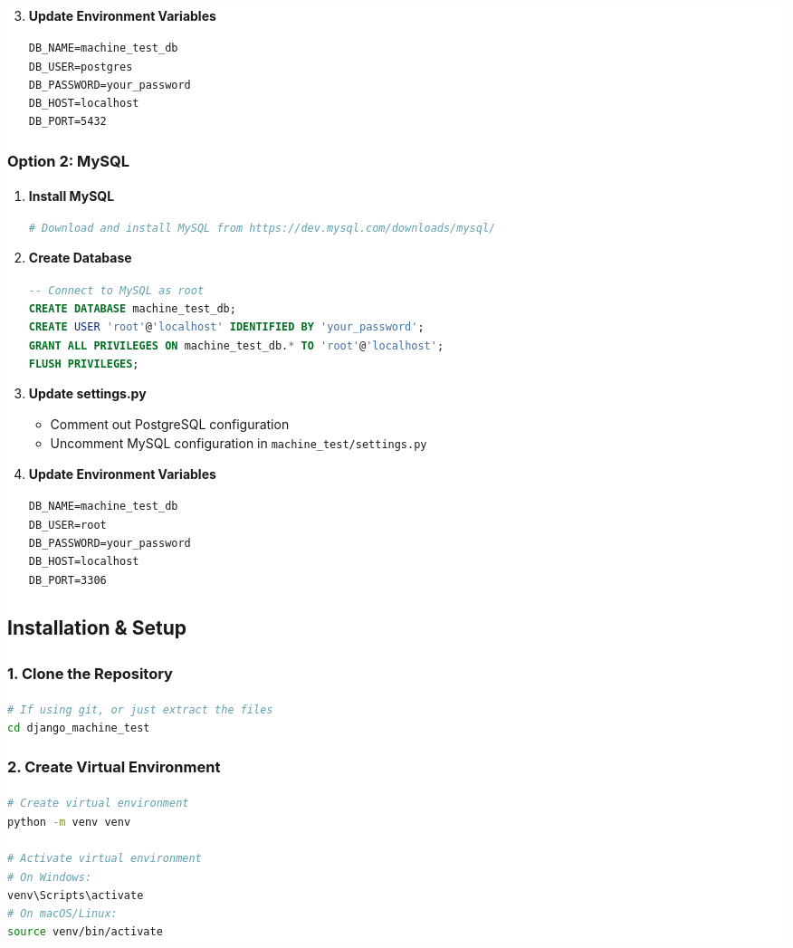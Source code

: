 3. **Update Environment Variables**
   ```env
   DB_NAME=machine_test_db
   DB_USER=postgres
   DB_PASSWORD=your_password
   DB_HOST=localhost
   DB_PORT=5432
   ```

### Option 2: MySQL

1. **Install MySQL**
   ```bash
   # Download and install MySQL from https://dev.mysql.com/downloads/mysql/
   ```

2. **Create Database**
   ```sql
   -- Connect to MySQL as root
   CREATE DATABASE machine_test_db;
   CREATE USER 'root'@'localhost' IDENTIFIED BY 'your_password';
   GRANT ALL PRIVILEGES ON machine_test_db.* TO 'root'@'localhost';
   FLUSH PRIVILEGES;
   ```

3. **Update settings.py**
   - Comment out PostgreSQL configuration
   - Uncomment MySQL configuration in `machine_test/settings.py`

4. **Update Environment Variables**
   ```env
   DB_NAME=machine_test_db
   DB_USER=root
   DB_PASSWORD=your_password
   DB_HOST=localhost
   DB_PORT=3306
   ```

## Installation & Setup

### 1. Clone the Repository
```bash
# If using git, or just extract the files
cd django_machine_test
```

### 2. Create Virtual Environment
```bash
# Create virtual environment
python -m venv venv

# Activate virtual environment
# On Windows:
venv\Scripts\activate
# On macOS/Linux:
source venv/bin/activate
```
